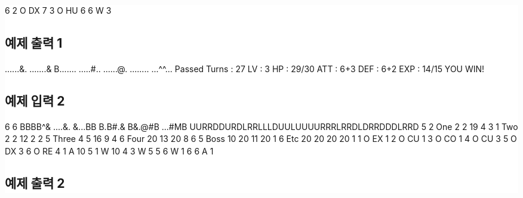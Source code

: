 6 2 O DX
7 3 O HU
6 6 W 3

예제 출력 1
-------

......&.
.......&
B.......
.....#..
......@.
........
...^^...
Passed Turns : 27
LV : 3
HP : 29/30
ATT : 6+3
DEF : 6+2
EXP : 14/15
YOU WIN!

예제 입력 2
-------

6 6
BBBB^&
....&.
&...BB
B.B#.&
B&.@#B
...#MB
UURRDDURDLRRLLLDUULUUUURRRLRRDLDRRDDDLRRD
5 2 One 2 2 19 4
3 1 Two 2 2 12 2
2 5 Three 4 5 16 9
4 6 Four 20 13 20 8
6 5 Boss 10 20 11 20
1 6 Etc 20 20 20 20
1 1 O EX
1 2 O CU
1 3 O CO
1 4 O CU
3 5 O DX
3 6 O RE
4 1 A 10
5 1 W 10
4 3 W 5
5 6 W 1
6 6 A 1

예제 출력 2
-------
